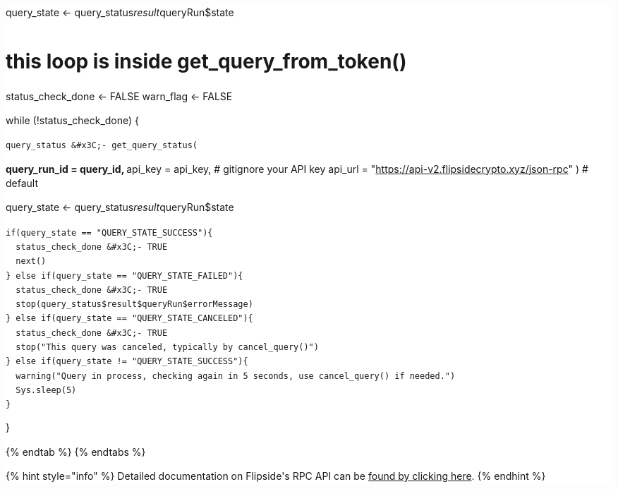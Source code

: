  query_state &#x3C;- query_status$result$queryRun$state

# this loop is inside get_query_from_token() 

 status_check_done &#x3C;- FALSE
  warn_flag &#x3C;- FALSE

  while (!status_check_done) {

    query_status &#x3C;- get_query_status(
<strong>      query_run_id = query_id, 
</strong>      api_key = api_key, # gitignore your API key 
      api_url = "https://api-v2.flipsidecrypto.xyz/json-rpc"
      ) # default 
    
query_state &#x3C;- query_status$result$queryRun$state

    if(query_state == "QUERY_STATE_SUCCESS"){
      status_check_done &#x3C;- TRUE
      next()
    } else if(query_state == "QUERY_STATE_FAILED"){
      status_check_done &#x3C;- TRUE
      stop(query_status$result$queryRun$errorMessage)
    } else if(query_state == "QUERY_STATE_CANCELED"){
      status_check_done &#x3C;- TRUE
      stop("This query was canceled, typically by cancel_query()")
    } else if(query_state != "QUERY_STATE_SUCCESS"){
      warning("Query in process, checking again in 5 seconds, use cancel_query() if needed.")
      Sys.sleep(5)
    }

  }

</code></pre>
{% endtab %}
{% endtabs %}

{% hint style="info" %}
Detailed documentation on Flipside's RPC API can be [found by clicking here](https://api-docs.flipsidecrypto.xyz).
{% endhint %}
